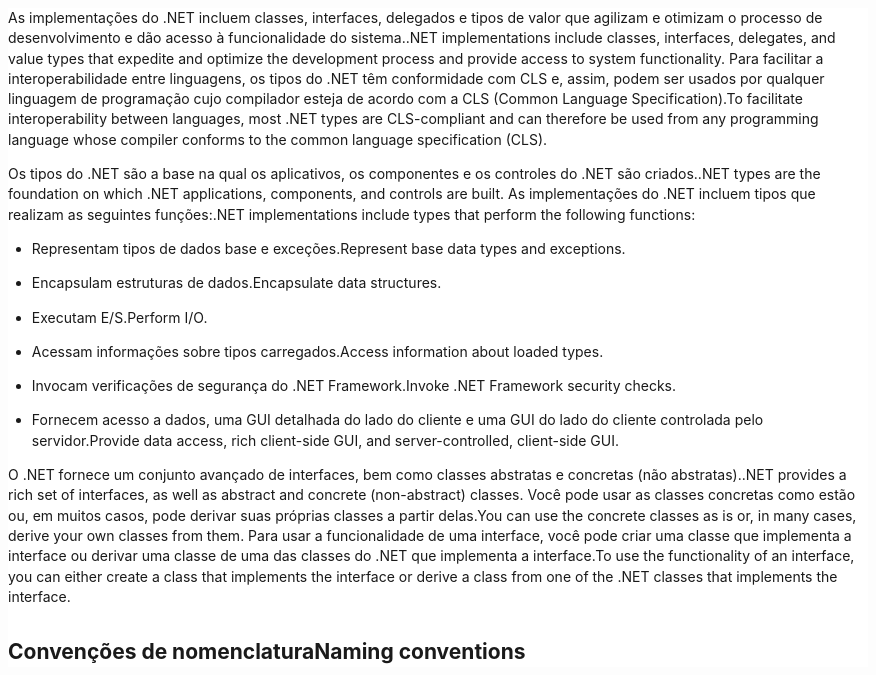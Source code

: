 <span data-ttu-id="b4a1b-105">As implementações do .NET incluem classes, interfaces, delegados e tipos de valor que agilizam e otimizam o processo de desenvolvimento e dão acesso à funcionalidade do sistema.</span><span class="sxs-lookup"><span data-stu-id="b4a1b-105">.NET implementations include classes, interfaces, delegates, and value types that expedite and optimize the development process and provide access to system functionality.</span></span> <span data-ttu-id="b4a1b-106">Para facilitar a interoperabilidade entre linguagens, os tipos do .NET têm conformidade com CLS e, assim, podem ser usados por qualquer linguagem de programação cujo compilador esteja de acordo com a CLS (Common Language Specification).</span><span class="sxs-lookup"><span data-stu-id="b4a1b-106">To facilitate interoperability between languages, most .NET types are CLS-compliant and can therefore be used from any programming language whose compiler conforms to the common language specification (CLS).</span></span>  
  
 <span data-ttu-id="b4a1b-107">Os tipos do .NET são a base na qual os aplicativos, os componentes e os controles do .NET são criados.</span><span class="sxs-lookup"><span data-stu-id="b4a1b-107">.NET types are the foundation on which .NET applications, components, and controls are built.</span></span> <span data-ttu-id="b4a1b-108">As implementações do .NET incluem tipos que realizam as seguintes funções:</span><span class="sxs-lookup"><span data-stu-id="b4a1b-108">.NET implementations include types that perform the following functions:</span></span>  
  
- <span data-ttu-id="b4a1b-109">Representam tipos de dados base e exceções.</span><span class="sxs-lookup"><span data-stu-id="b4a1b-109">Represent base data types and exceptions.</span></span>  
  
- <span data-ttu-id="b4a1b-110">Encapsulam estruturas de dados.</span><span class="sxs-lookup"><span data-stu-id="b4a1b-110">Encapsulate data structures.</span></span>  
  
- <span data-ttu-id="b4a1b-111">Executam E/S.</span><span class="sxs-lookup"><span data-stu-id="b4a1b-111">Perform I/O.</span></span>  
  
- <span data-ttu-id="b4a1b-112">Acessam informações sobre tipos carregados.</span><span class="sxs-lookup"><span data-stu-id="b4a1b-112">Access information about loaded types.</span></span>  
  
- <span data-ttu-id="b4a1b-113">Invocam verificações de segurança do .NET Framework.</span><span class="sxs-lookup"><span data-stu-id="b4a1b-113">Invoke .NET Framework security checks.</span></span>  
  
- <span data-ttu-id="b4a1b-114">Fornecem acesso a dados, uma GUI detalhada do lado do cliente e uma GUI do lado do cliente controlada pelo servidor.</span><span class="sxs-lookup"><span data-stu-id="b4a1b-114">Provide data access, rich client-side GUI, and server-controlled, client-side GUI.</span></span>  
  
 <span data-ttu-id="b4a1b-115">O .NET fornece um conjunto avançado de interfaces, bem como classes abstratas e concretas (não abstratas).</span><span class="sxs-lookup"><span data-stu-id="b4a1b-115">.NET provides a rich set of interfaces, as well as abstract and concrete (non-abstract) classes.</span></span> <span data-ttu-id="b4a1b-116">Você pode usar as classes concretas como estão ou, em muitos casos, pode derivar suas próprias classes a partir delas.</span><span class="sxs-lookup"><span data-stu-id="b4a1b-116">You can use the concrete classes as is or, in many cases, derive your own classes from them.</span></span> <span data-ttu-id="b4a1b-117">Para usar a funcionalidade de uma interface, você pode criar uma classe que implementa a interface ou derivar uma classe de uma das classes do .NET que implementa a interface.</span><span class="sxs-lookup"><span data-stu-id="b4a1b-117">To use the functionality of an interface, you can either create a class that implements the interface or derive a class from one of the .NET classes that implements the interface.</span></span>  
  
## <a name="naming-conventions"></a><span data-ttu-id="b4a1b-118">Convenções de nomenclatura</span><span class="sxs-lookup"><span data-stu-id="b4a1b-118">Naming conventions</span></span>
